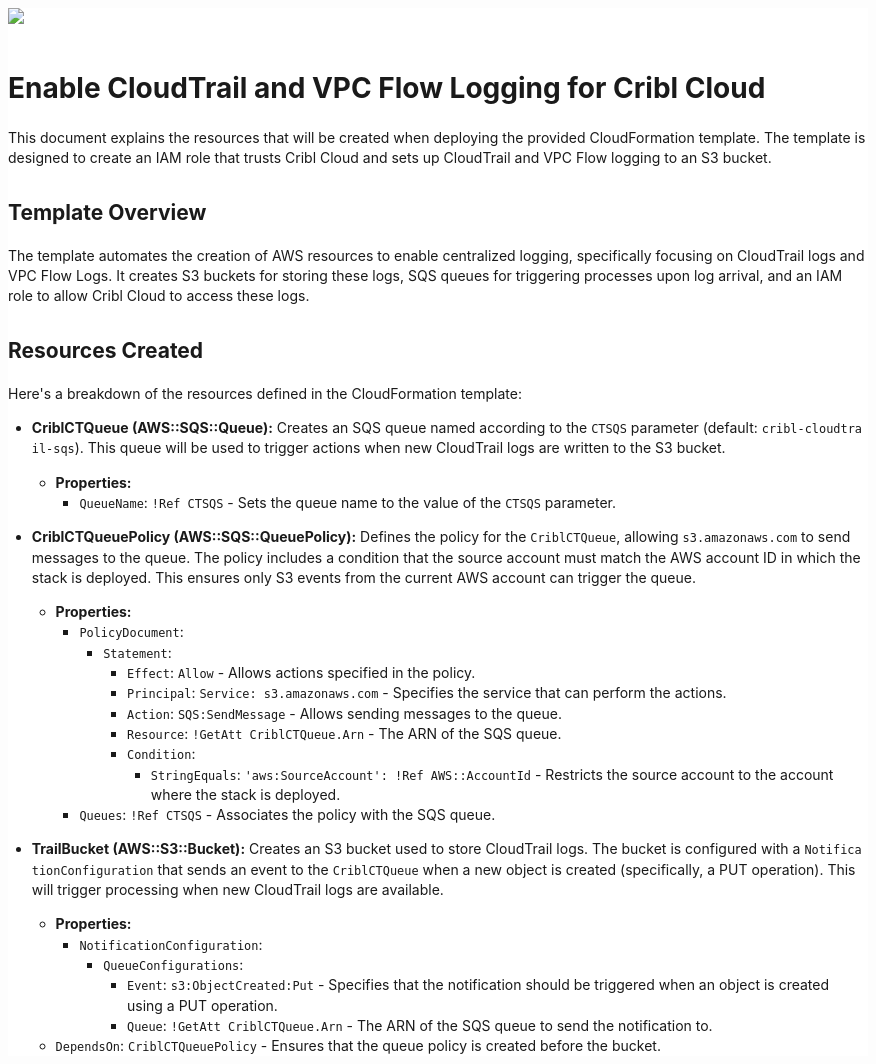 <img src="https://cribl-logo-marketplace.s3.us-east-1.amazonaws.com/Cribl-Cloud-Logo-2C-Black.png" class="logo" width="120"/>

# Enable CloudTrail and VPC Flow Logging for Cribl Cloud


This document explains the resources that will be created when deploying the provided CloudFormation template. The template is designed to create an IAM role that trusts Cribl Cloud and sets up CloudTrail and VPC Flow logging to an S3 bucket.

## Template Overview

The template automates the creation of AWS resources to enable centralized logging, specifically focusing on CloudTrail logs and VPC Flow Logs. It creates S3 buckets for storing these logs, SQS queues for triggering processes upon log arrival, and an IAM role to allow Cribl Cloud to access these logs.

## Resources Created

Here's a breakdown of the resources defined in the CloudFormation template:

*   **CriblCTQueue (AWS::SQS::Queue):** Creates an SQS queue named according to the `CTSQS` parameter (default: `cribl-cloudtrail-sqs`). This queue will be used to trigger actions when new CloudTrail logs are written to the S3 bucket.

    *   **Properties:**
        *   `QueueName`: `!Ref CTSQS` - Sets the queue name to the value of the `CTSQS` parameter.

*   **CriblCTQueuePolicy (AWS::SQS::QueuePolicy):** Defines the policy for the `CriblCTQueue`, allowing `s3.amazonaws.com` to send messages to the queue. The policy includes a condition that the source account must match the AWS account ID in which the stack is deployed. This ensures only S3 events from the current AWS account can trigger the queue.

    *   **Properties:**
        *   `PolicyDocument`:
            *   `Statement`:
                *   `Effect`: `Allow` - Allows actions specified in the policy.
                *   `Principal`: `Service: s3.amazonaws.com` - Specifies the service that can perform the actions.
                *   `Action`: `SQS:SendMessage` - Allows sending messages to the queue.
                *   `Resource`: `!GetAtt CriblCTQueue.Arn` - The ARN of the SQS queue.
                *   `Condition`:
                    *   `StringEquals`: `'aws:SourceAccount': !Ref AWS::AccountId` - Restricts the source account to the account where the stack is deployed.
        *   `Queues`: `!Ref CTSQS` - Associates the policy with the SQS queue.

*   **TrailBucket (AWS::S3::Bucket):** Creates an S3 bucket used to store CloudTrail logs. The bucket is configured with a `NotificationConfiguration` that sends an event to the `CriblCTQueue` when a new object is created (specifically, a PUT operation). This will trigger processing when new CloudTrail logs are available.

    *   **Properties:**
        *   `NotificationConfiguration`:
            *   `QueueConfigurations`:
                *   `Event`: `s3:ObjectCreated:Put` - Specifies that the notification should be triggered when an object is created using a PUT operation.
                *   `Queue`: `!GetAtt CriblCTQueue.Arn` - The ARN of the SQS queue to send the notification to.
    *   `DependsOn`: `CriblCTQueuePolicy` - Ensures that the queue policy is created before the bucket.
